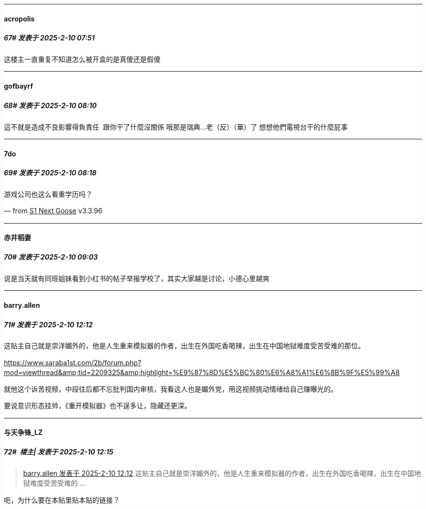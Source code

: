 
*****

####  acropolis  
##### 67#       发表于 2025-2-10 07:51

这楼主一直重复不知道怎么被开盒的是真傻还是假傻


*****

####  gofbayrf  
##### 68#       发表于 2025-2-10 08:10

這不就是造成不良影響得負責任  跟你干了什麼沒關係 哦那是瑞典...老（反）（華）了 想想他們電視台干的什麼屁事 


*****

####  7do  
##### 69#       发表于 2025-2-10 08:18

游戏公司也这么看重学历吗？

— from [S1 Next Goose](https://www.pgyer.com/GcUxKd4w) v3.3.96


*****

####  赤井稻妻  
##### 70#       发表于 2025-2-10 09:03

说是当天就有同班姐妹看到小红书的帖子举报学校了，其实大家越是讨论，小德心里越爽


*****

####  barry.allen  
##### 71#       发表于 2025-2-10 12:12

这贴主自己就是崇洋媚外的，他是人生重来模拟器的作者，出生在外国吃香喝辣，出生在中国地狱难度受苦受难的那位。

https://www.saraba1st.com/2b/forum.php?mod=viewthread&amp;tid=2209325&amp;highlight=%E9%87%8D%E5%BC%80%E6%A8%A1%E6%8B%9F%E5%99%A8

就他这个诉苦视频，中段往后都不忘批判国内审核，我看这人也是媚外党，用这视频挑动情绪给自己赚曝光的。

要说意识形态挂帅，《重开模拟器》也不逞多让，隐藏还更深。

*****

####  与天争锋_LZ  
##### 72#         楼主| 发表于 2025-2-10 12:15

<blockquote><a href="httphttps://bbs.saraba1st.com/2b/forum.php?mod=redirect&amp;goto=findpost&amp;pid=67386657&amp;ptid=2209325" target="_blank">barry.allen 发表于 2025-2-10 12:12</a>
这贴主自己就是崇洋媚外的，他是人生重来模拟器的作者，出生在外国吃香喝辣，出生在中国地狱难度受苦受难的 ...</blockquote>
呃，为什么要在本贴里贴本贴的链接？
